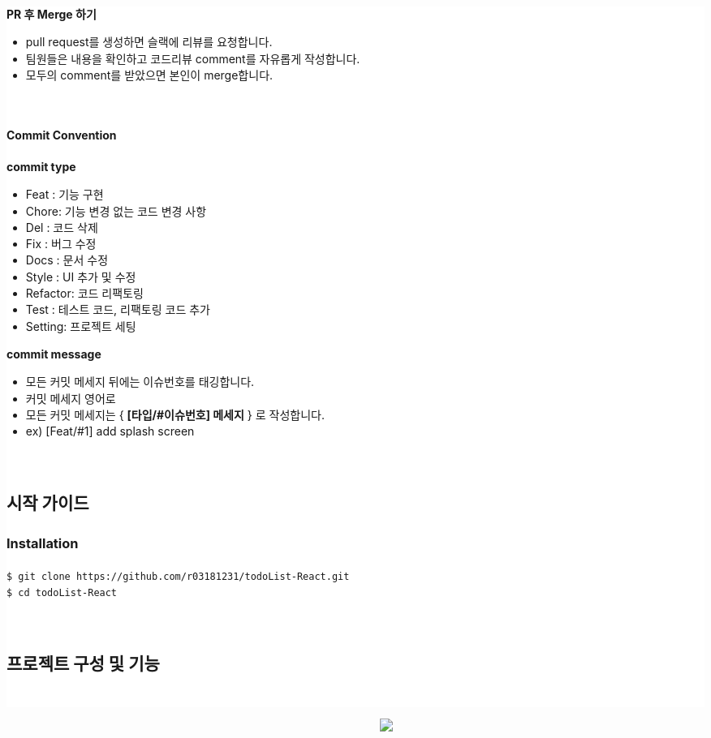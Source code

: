 **PR 후 Merge 하기**

- pull request를 생성하면 슬랙에 리뷰를 요청합니다.
- 팀원들은 내용을 확인하고 코드리뷰 comment를 자유롭게 작성합니다.
- 모두의 comment를 받았으면 본인이 merge합니다.



<br />



#### Commit Convention

**commit type**

- Feat : 기능 구현
- Chore: 기능 변경 없는 코드 변경 사항
- Del : 코드 삭제
- Fix : 버그 수정
- Docs : 문서 수정
- Style : UI 추가 및 수정
- Refactor: 코드 리팩토링
- Test : 테스트 코드, 리팩토링 코드 추가
- Setting: 프로젝트 세팅



**commit message**

- 모든 커밋 메세지 뒤에는 이슈번호를 태깅합니다.
- 커밋 메세지 영어로
- 모든 커밋 메세지는 { **[타입/#이슈번호] 메세지** } 로 작성합니다.
- ex) [Feat/#1] add splash screen



<br />

## 시작 가이드



### Installation

```bash
$ git clone https://github.com/r03181231/todoList-React.git
$ cd todoList-React
```


<br />


## 프로젝트 구성 및 기능

<br />

<p><img src="https://github.com/r03181231/todoList-React/assets/152264010/43b3609f-d2ae-4348-b0e4-e5f7f18a870b" width="400px" align="right"></p>
